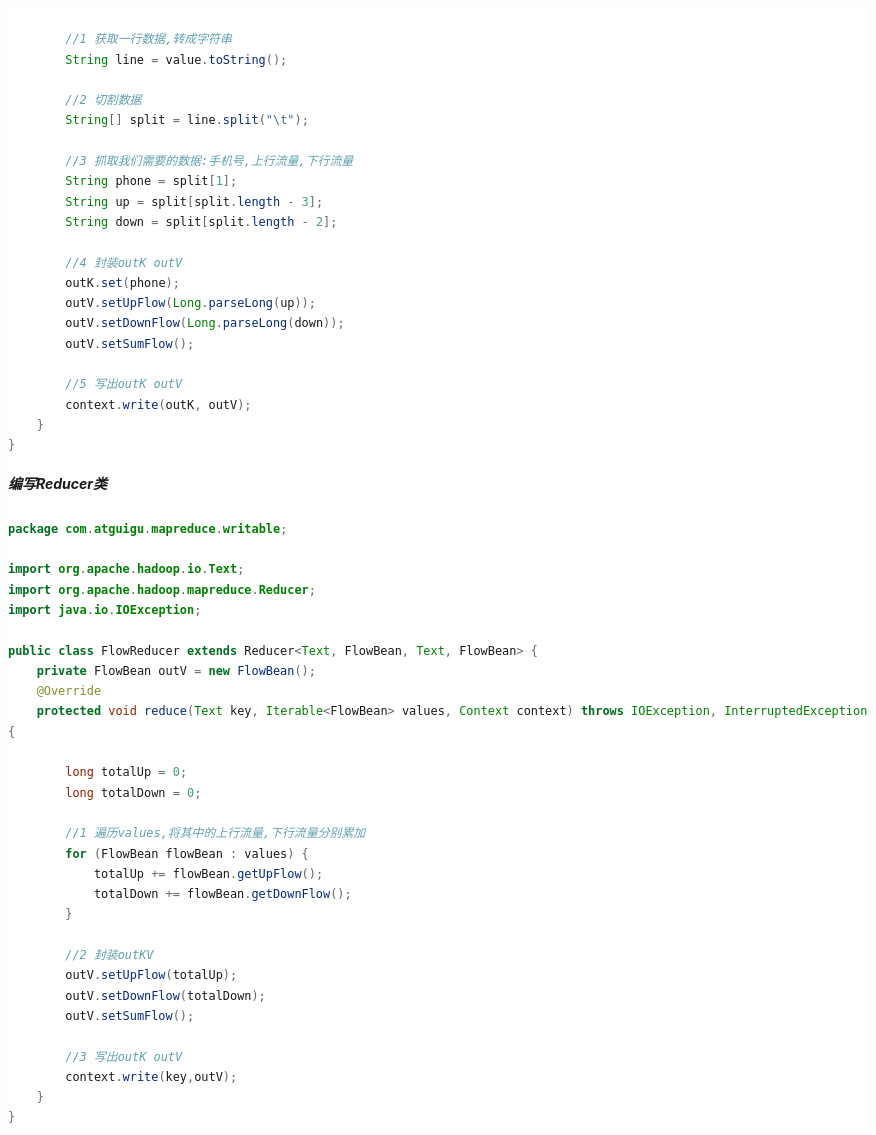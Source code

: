 ~~~java

        //1 获取一行数据,转成字符串
        String line = value.toString();

        //2 切割数据
        String[] split = line.split("\t");

        //3 抓取我们需要的数据:手机号,上行流量,下行流量
        String phone = split[1];
        String up = split[split.length - 3];
        String down = split[split.length - 2];

        //4 封装outK outV
        outK.set(phone);
        outV.setUpFlow(Long.parseLong(up));
        outV.setDownFlow(Long.parseLong(down));
        outV.setSumFlow();

        //5 写出outK outV
        context.write(outK, outV);
    }
}

~~~



##### 编写Reducer类

~~~java
package com.atguigu.mapreduce.writable;

import org.apache.hadoop.io.Text;
import org.apache.hadoop.mapreduce.Reducer;
import java.io.IOException;

public class FlowReducer extends Reducer<Text, FlowBean, Text, FlowBean> {
    private FlowBean outV = new FlowBean();
    @Override
    protected void reduce(Text key, Iterable<FlowBean> values, Context context) throws IOException, InterruptedException {

        long totalUp = 0;
        long totalDown = 0;

        //1 遍历values,将其中的上行流量,下行流量分别累加
        for (FlowBean flowBean : values) {
            totalUp += flowBean.getUpFlow();
            totalDown += flowBean.getDownFlow();
        }

        //2 封装outKV
        outV.setUpFlow(totalUp);
        outV.setDownFlow(totalDown);
        outV.setSumFlow();

        //3 写出outK outV
        context.write(key,outV);
    }
}

~~~
